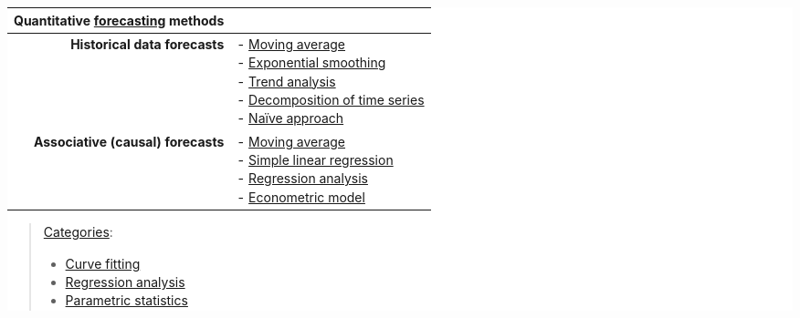 
|  Quantitative [forecasting](forecasting.md) methods |                                                                                                                                                                                                                                                                                                |
| -----------------------------------------------------------------------------------------------------------------------------------------------------------------------------------------------------------------------------------------------------------------------------------------------------------------------------------------------------------------------------------:| ---------------------------------------------------------------------------------------------------------------------------------------------------------------------------------------------------------------------------------------------------------------------------------------------- |
| __Historical data forecasts__                                                                                                                                                                                                                                                                                                                                                       | - [Moving average](moving%20average.md) <br/> - [Exponential smoothing](exponential%20smoothing.md) <br/> - [Trend analysis](trend%20analysis.md) <br/> - [Decomposition of time series](decomposition%20of%20time%20series.md) <br/> - [Naïve approach](forecasting.md#naïve%20approach) |
| __Associative \(causal\) forecasts__                                                                                                                                                                                                                                                                                                                                                | - [Moving average](moving%20average.md) <br/> - [Simple linear regression](simple%20linear%20regression.md) <br/> - [Regression analysis](regression%20analysis.md) <br/> - [Econometric model](econometric%20model.md)                                                                        |

> [Categories](https://en.wikipedia.org/wiki/Help:Category):
>
> - [Curve fitting](https://en.wikipedia.org/wiki/Category:Curve%20fitting)
> - [Regression analysis](https://en.wikipedia.org/wiki/Category:Regression%20analysis)
> - [Parametric statistics](https://en.wikipedia.org/wiki/Category:Parametric%20statistics)
